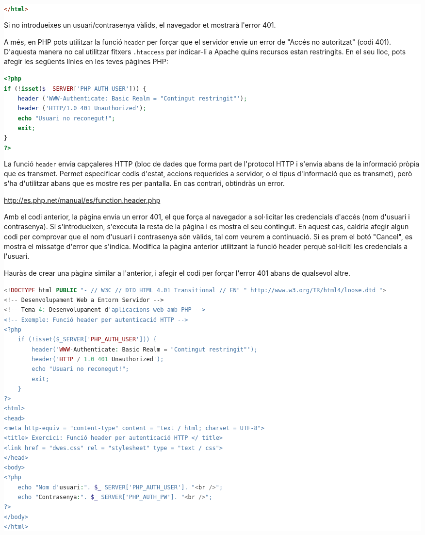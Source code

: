 ```html
</html>
```

Si no introdueixes un usuari/contrasenya vàlids, el navegador et mostrarà l'error 401.

A més, en PHP pots utilitzar la funció `header` per forçar que el servidor envie un error de "Accés no autoritzat" (codi 401). D'aquesta manera no cal utilitzar fitxers `.htaccess` per indicar-li a Apache quins recursos estan restringits. En el seu lloc, pots afegir les següents línies en les teves pàgines PHP:

```php
<?php
if (!isset($_ SERVER['PHP_AUTH_USER'])) {
    header ('WWW-Authenticate: Basic Realm = "Contingut restringit"');
    header ('HTTP/1.0 401 Unauthorized');
    echo "Usuari no reconegut!";
    exit;
}
?>
```

La funció `header` envia capçaleres HTTP (bloc de dades que forma part de l'protocol HTTP i s'envia abans de la informació pròpia que es transmet. Permet especificar codis d'estat, accions requerides a servidor, o el tipus d'informació que es transmet), però s'ha d'utilitzar abans que es mostre res per pantalla. En cas contrari, obtindràs un error.

http://es.php.net/manual/es/function.header.php

Amb el codi anterior, la pàgina envia un error 401, el que força al navegador a sol·licitar les credencials d'accés (nom d'usuari i contrasenya). Si s'introdueixen, s'executa la resta de la pàgina i es mostra el seu contingut. En aquest cas, caldria afegir algun codi per comprovar que el nom d'usuari i contrasenya són vàlids, tal com veurem a continuació. Si es prem el botó "Cancel", es mostra el missatge d'error que s'indica. Modifica la pàgina anterior utilitzant la funció header perquè sol·liciti les credencials a l'usuari.

Hauràs de crear una pàgina similar a l'anterior, i afegir el codi per forçar l'error 401 abans de qualsevol altre.

```php
<!DOCTYPE html PUBLIC "- // W3C // DTD HTML 4.01 Transitional // EN" " http://www.w3.org/TR/html4/loose.dtd ">
<!-- Desenvolupament Web a Entorn Servidor -->
<!-- Tema 4: Desenvolupament d'aplicacions web amb PHP -->
<!-- Exemple: Funció header per autenticació HTTP -->
<?php
    if (!isset($_SERVER['PHP_AUTH_USER'])) {
        header('WWW-Authenticate: Basic Realm = "Contingut restringit"');
        header('HTTP / 1.0 401 Unauthorized');
        echo "Usuari no reconegut!";
        exit;
    }
?>
<html>
<head>
<meta http-equiv = "content-type" content = "text / html; charset = UTF-8">
<title> Exercici: Funció header per autenticació HTTP </ title>
<link href = "dwes.css" rel = "stylesheet" type = "text / css">
</head>
<body>
<?php
    echo "Nom d'usuari:". $_ SERVER['PHP_AUTH_USER']. "<br />";
    echo "Contrasenya:". $_ SERVER['PHP_AUTH_PW']. "<br />";
?>
</body>
</html>
```
